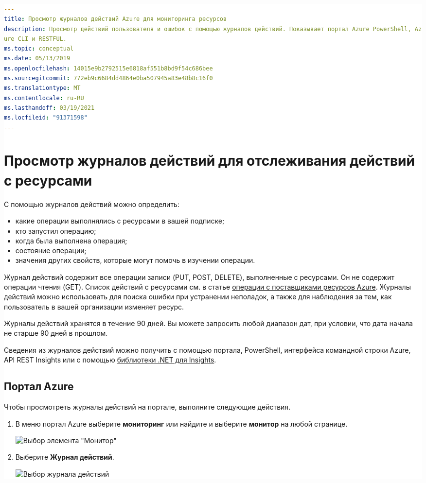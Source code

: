 ```yaml
---
title: Просмотр журналов действий Azure для мониторинга ресурсов
description: Просмотр действий пользователя и ошибок с помощью журналов действий. Показывает портал Azure PowerShell, Azure CLI и RESTFUL.
ms.topic: conceptual
ms.date: 05/13/2019
ms.openlocfilehash: 14015e9b2792515e6818af551b8bd9f54c686bee
ms.sourcegitcommit: 772eb9c6684dd4864e0ba507945a83e48b8c16f0
ms.translationtype: MT
ms.contentlocale: ru-RU
ms.lasthandoff: 03/19/2021
ms.locfileid: "91371598"
---
```

# <a name="view-activity-logs-to-monitor-actions-on-resources"></a>Просмотр журналов действий для отслеживания действий с ресурсами

С помощью журналов действий можно определить:

* какие операции выполнялись с ресурсами в вашей подписке;
* кто запустил операцию;
* когда была выполнена операция;
* состояние операции;
* значения других свойств, которые могут помочь в изучении операции.

Журнал действий содержит все операции записи (PUT, POST, DELETE), выполненные с ресурсами. Он не содержит операции чтения (GET). Список действий с ресурсами см. в статье [операции с поставщиками ресурсов Azure](../../role-based-access-control/resource-provider-operations.md). Журналы действий можно использовать для поиска ошибки при устранении неполадок, а также для наблюдения за тем, как пользователь в вашей организации изменяет ресурс.

Журналы действий хранятся в течение 90 дней. Вы можете запросить любой диапазон дат, при условии, что дата начала не старше 90 дней в прошлом.

Сведения из журналов действий можно получить с помощью портала, PowerShell, интерфейса командной строки Azure, API REST Insights или с помощью [библиотеки .NET для Insights](https://www.nuget.org/packages/Microsoft.Azure.Insights/).

## <a name="azure-portal"></a>Портал Azure

Чтобы просмотреть журналы действий на портале, выполните следующие действия.

1. В меню портал Azure выберите **мониторинг** или найдите и выберите **монитор** на любой странице.

    ![Выбор элемента "Монитор"](./media/view-activity-logs/select-monitor-from-menu.png)

1. Выберите **Журнал действий**.

    ![Выбор журнала действий](./media/view-activity-logs/select-activity-log.png)
